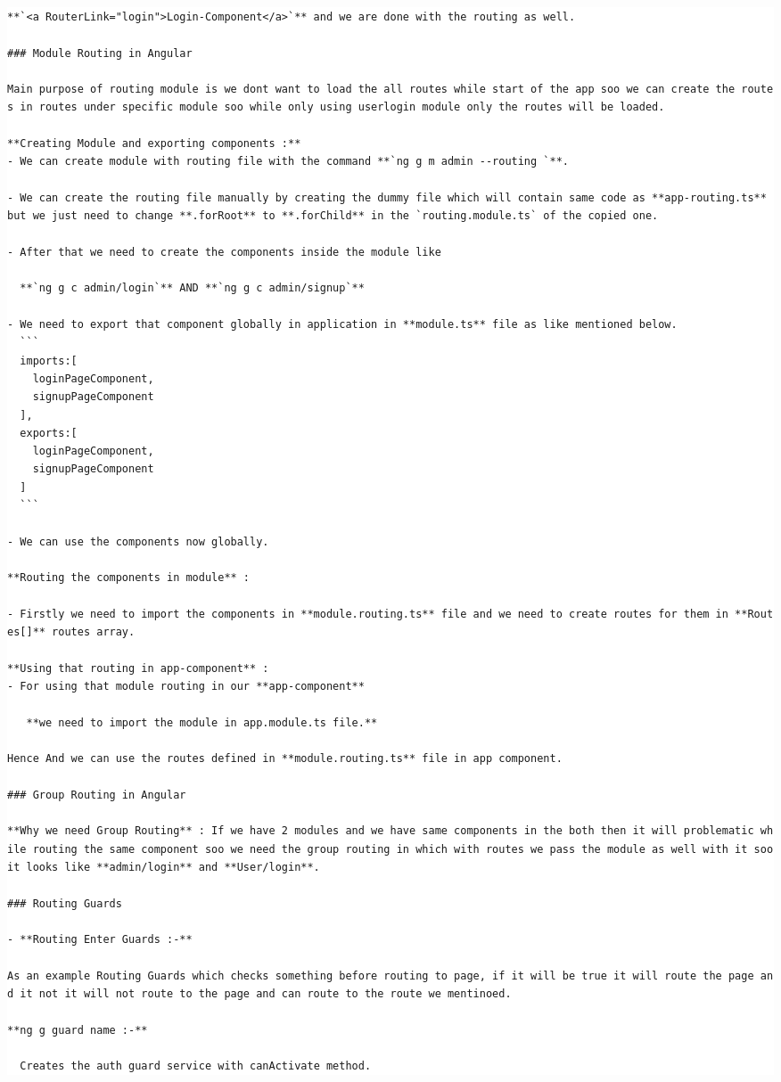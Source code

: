   ``` 
  **`<a RouterLink="login">Login-Component</a>`** and we are done with the routing as well.

### Module Routing in Angular

  Main purpose of routing module is we dont want to load the all routes while start of the app soo we can create the routes in routes under specific module soo while only using userlogin module only the routes will be loaded.

  **Creating Module and exporting components :**
  - We can create module with routing file with the command **`ng g m admin --routing `**.

  - We can create the routing file manually by creating the dummy file which will contain same code as **app-routing.ts** but we just need to change **.forRoot** to **.forChild** in the `routing.module.ts` of the copied one.

  - After that we need to create the components inside the module like 
  
    **`ng g c admin/login`** AND **`ng g c admin/signup`**

  - We need to export that component globally in application in **module.ts** file as like mentioned below.
    ```
    imports:[
      loginPageComponent,
      signupPageComponent
    ],
    exports:[
      loginPageComponent,
      signupPageComponent
    ]
    ```

  - We can use the components now globally.

  **Routing the components in module** : 

  - Firstly we need to import the components in **module.routing.ts** file and we need to create routes for them in **Routes[]** routes array.

  **Using that routing in app-component** : 
  - For using that module routing in our **app-component**
  
     **we need to import the module in app.module.ts file.**

Hence And we can use the routes defined in **module.routing.ts** file in app component.

### Group Routing in Angular

**Why we need Group Routing** : If we have 2 modules and we have same components in the both then it will problematic while routing the same component soo we need the group routing in which with routes we pass the module as well with it soo it looks like **admin/login** and **User/login**.

  ### Routing Guards

- **Routing Enter Guards :-**

  As an example Routing Guards which checks something before routing to page, if it will be true it will route the page and it not it will not route to the page and can route to the route we mentinoed.

  **ng g guard name :-** 

    Creates the auth guard service with canActivate method.
  ```